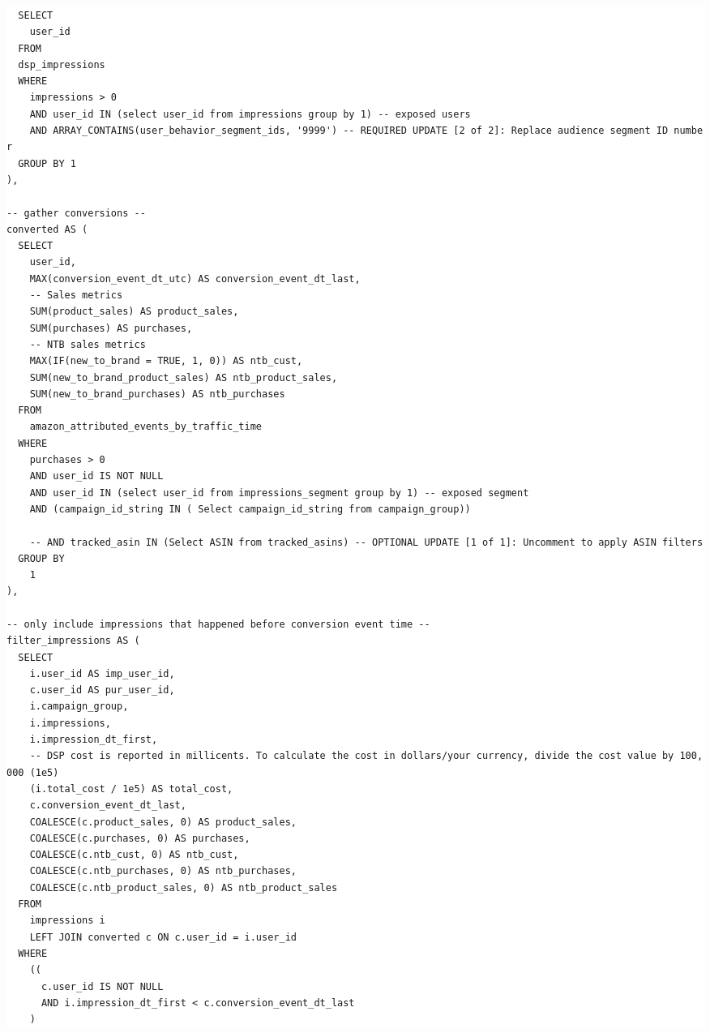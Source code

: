 ```
  SELECT 
    user_id
  FROM
  dsp_impressions
  WHERE 
    impressions > 0 
    AND user_id IN (select user_id from impressions group by 1) -- exposed users
    AND ARRAY_CONTAINS(user_behavior_segment_ids, '9999') -- REQUIRED UPDATE [2 of 2]: Replace audience segment ID number 
  GROUP BY 1
),

-- gather conversions --
converted AS (
  SELECT
    user_id,
    MAX(conversion_event_dt_utc) AS conversion_event_dt_last,
    -- Sales metrics
    SUM(product_sales) AS product_sales,
    SUM(purchases) AS purchases,
    -- NTB sales metrics
    MAX(IF(new_to_brand = TRUE, 1, 0)) AS ntb_cust,
    SUM(new_to_brand_product_sales) AS ntb_product_sales,
    SUM(new_to_brand_purchases) AS ntb_purchases
  FROM
    amazon_attributed_events_by_traffic_time
  WHERE
    purchases > 0
    AND user_id IS NOT NULL  
    AND user_id IN (select user_id from impressions_segment group by 1) -- exposed segment
    AND (campaign_id_string IN ( Select campaign_id_string from campaign_group))
         
    -- AND tracked_asin IN (Select ASIN from tracked_asins) -- OPTIONAL UPDATE [1 of 1]: Uncomment to apply ASIN filters
  GROUP BY
    1
),

-- only include impressions that happened before conversion event time --
filter_impressions AS (
  SELECT
    i.user_id AS imp_user_id,
    c.user_id AS pur_user_id,
    i.campaign_group,
    i.impressions,
    i.impression_dt_first,
    -- DSP cost is reported in millicents. To calculate the cost in dollars/your currency, divide the cost value by 100,000 (1e5)
    (i.total_cost / 1e5) AS total_cost,
    c.conversion_event_dt_last,
    COALESCE(c.product_sales, 0) AS product_sales,
    COALESCE(c.purchases, 0) AS purchases,
    COALESCE(c.ntb_cust, 0) AS ntb_cust,
    COALESCE(c.ntb_purchases, 0) AS ntb_purchases,
    COALESCE(c.ntb_product_sales, 0) AS ntb_product_sales
  FROM
    impressions i
    LEFT JOIN converted c ON c.user_id = i.user_id
  WHERE
    ((
      c.user_id IS NOT NULL
      AND i.impression_dt_first < c.conversion_event_dt_last
    )
```
